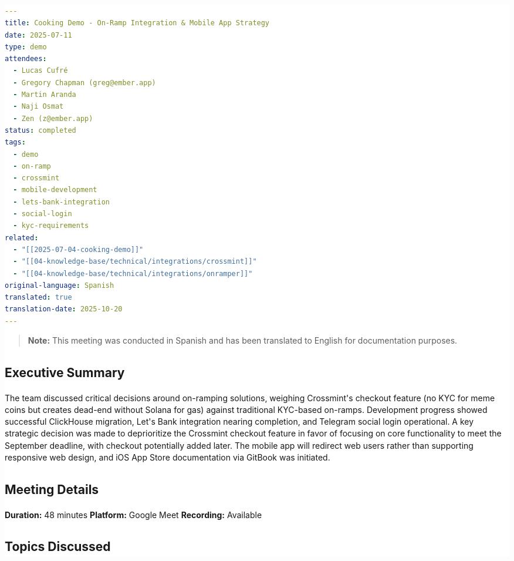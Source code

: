 ```yaml
---
title: Cooking Demo - On-Ramp Integration & Mobile App Strategy
date: 2025-07-11
type: demo
attendees:
  - Lucas Cufré
  - Gregory Chapman (greg@ember.app)
  - Martin Aranda
  - Naji Osmat
  - Zen (z@ember.app)
status: completed
tags:
  - demo
  - on-ramp
  - crossmint
  - mobile-development
  - lets-bank-integration
  - social-login
  - kyc-requirements
related:
  - "[[2025-07-04-cooking-demo]]"
  - "[[04-knowledge-base/technical/integrations/crossmint]]"
  - "[[04-knowledge-base/technical/integrations/onramper]]"
original-language: Spanish
translated: true
translation-date: 2025-10-20
---
```


> **Note:** This meeting was conducted in Spanish and has been translated to English for documentation purposes.

## Executive Summary

The team discussed critical decisions around on-ramping solutions, weighing Crossmint's checkout feature (no KYC for meme coins but creates dead-end without Solana for gas) against traditional KYC-based on-ramps. Development progress showed successful ClickHouse migration, Let's Bank integration nearing completion, and Telegram social login operational. A key strategic decision was made to deprioritize the Crossmint checkout feature in favor of focusing on core functionality to meet the September deadline, with checkout potentially added later. The mobile app will redirect web users rather than supporting responsive web design, and iOS App Store documentation via GitBook was initiated.

## Meeting Details

**Duration:** 48 minutes
**Platform:** Google Meet
**Recording:** Available

## Topics Discussed
